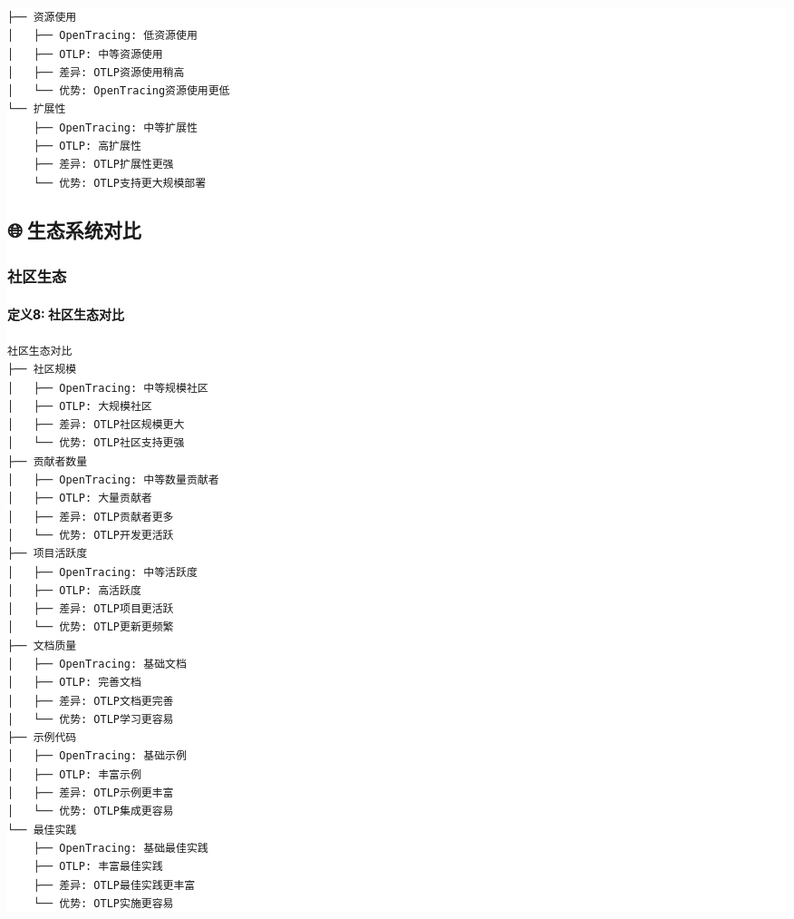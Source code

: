 ```text
├── 资源使用
│   ├── OpenTracing: 低资源使用
│   ├── OTLP: 中等资源使用
│   ├── 差异: OTLP资源使用稍高
│   └── 优势: OpenTracing资源使用更低
└── 扩展性
    ├── OpenTracing: 中等扩展性
    ├── OTLP: 高扩展性
    ├── 差异: OTLP扩展性更强
    └── 优势: OTLP支持更大规模部署
```

## 🌐 生态系统对比

### 社区生态

#### 定义8: 社区生态对比

```text
社区生态对比
├── 社区规模
│   ├── OpenTracing: 中等规模社区
│   ├── OTLP: 大规模社区
│   ├── 差异: OTLP社区规模更大
│   └── 优势: OTLP社区支持更强
├── 贡献者数量
│   ├── OpenTracing: 中等数量贡献者
│   ├── OTLP: 大量贡献者
│   ├── 差异: OTLP贡献者更多
│   └── 优势: OTLP开发更活跃
├── 项目活跃度
│   ├── OpenTracing: 中等活跃度
│   ├── OTLP: 高活跃度
│   ├── 差异: OTLP项目更活跃
│   └── 优势: OTLP更新更频繁
├── 文档质量
│   ├── OpenTracing: 基础文档
│   ├── OTLP: 完善文档
│   ├── 差异: OTLP文档更完善
│   └── 优势: OTLP学习更容易
├── 示例代码
│   ├── OpenTracing: 基础示例
│   ├── OTLP: 丰富示例
│   ├── 差异: OTLP示例更丰富
│   └── 优势: OTLP集成更容易
└── 最佳实践
    ├── OpenTracing: 基础最佳实践
    ├── OTLP: 丰富最佳实践
    ├── 差异: OTLP最佳实践更丰富
    └── 优势: OTLP实施更容易
```
